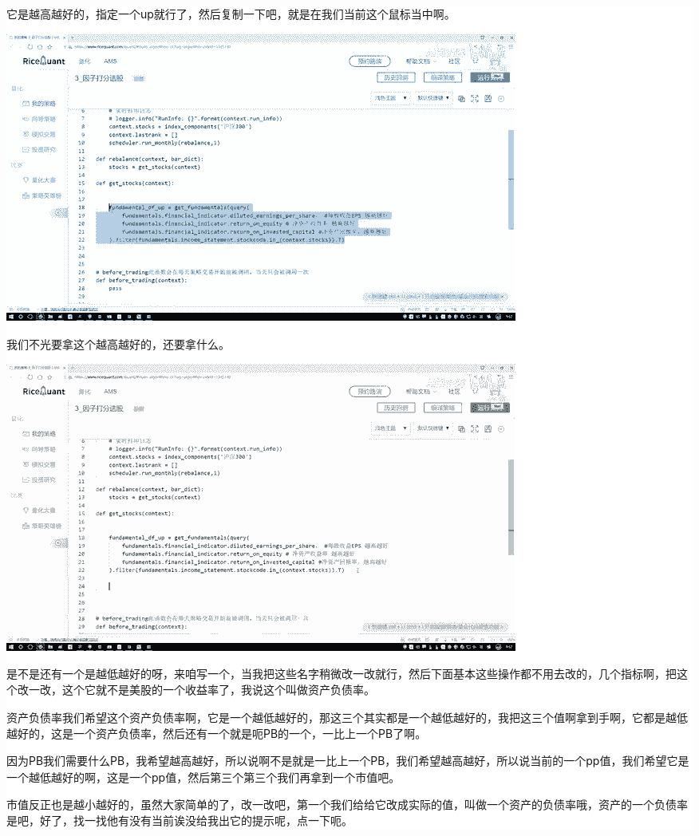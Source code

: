 它是越高越好的，指定一个up就行了，然后复制一下吧，就是在我们当前这个鼠标当中啊。

![](img/ec23b69210652abf777400b317e613f7_42.png)

我们不光要拿这个越高越好的，还要拿什么。

![](img/ec23b69210652abf777400b317e613f7_44.png)

是不是还有一个是越低越好的呀，来咱写一个，当我把这些名字稍微改一改就行，然后下面基本这些操作都不用去改的，几个指标啊，把这个改一改，这个它就不是美股的一个收益率了，我说这个叫做资产负债率。

资产负债率我们希望这个资产负债率啊，它是一个越低越好的，那这三个其实都是一个越低越好的，我把这三个值啊拿到手啊，它都是越低越好的，这是一个资产负债率，然后还有一个就是呃PB的一个，一比上一个PB了啊。

因为PB我们需要什么PB，我希望越高越好，所以说啊不是就是一比上一个PB，我们希望越高越好，所以说当前的一个pp值，我们希望它是一个越低越好的啊，这是一个pp值，然后第三个第三个我们再拿到一个市值吧。

市值反正也是越小越好的，虽然大家简单的了，改一改吧，第一个我们给给它改成实际的值，叫做一个资产的负债率哦，资产的一个负债率是吧，好了，找一找他有没有当前诶没给我出它的提示呢，点一下呃。
